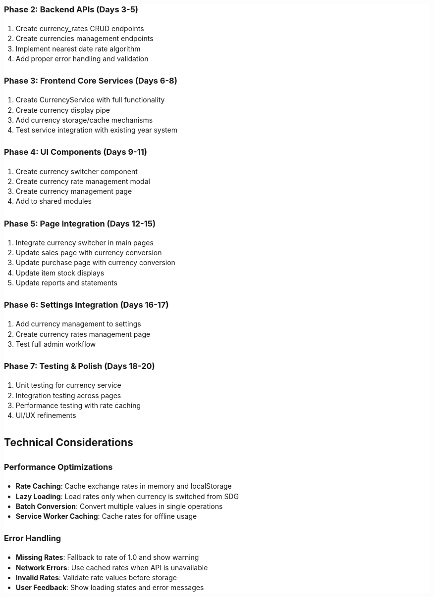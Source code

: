 ### Phase 2: Backend APIs (Days 3-5)
1. Create currency_rates CRUD endpoints
2. Create currencies management endpoints
3. Implement nearest date rate algorithm
4. Add proper error handling and validation

### Phase 3: Frontend Core Services (Days 6-8)
1. Create CurrencyService with full functionality
2. Create currency display pipe
3. Add currency storage/cache mechanisms
4. Test service integration with existing year system

### Phase 4: UI Components (Days 9-11)
1. Create currency switcher component
2. Create currency rate management modal
3. Create currency management page
4. Add to shared modules

### Phase 5: Page Integration (Days 12-15)
1. Integrate currency switcher in main pages
2. Update sales page with currency conversion
3. Update purchase page with currency conversion
4. Update item stock displays
5. Update reports and statements

### Phase 6: Settings Integration (Days 16-17)
1. Add currency management to settings
2. Create currency rates management page
3. Test full admin workflow

### Phase 7: Testing & Polish (Days 18-20)
1. Unit testing for currency service
2. Integration testing across pages
3. Performance testing with rate caching
4. UI/UX refinements

## Technical Considerations

### Performance Optimizations
- **Rate Caching**: Cache exchange rates in memory and localStorage
- **Lazy Loading**: Load rates only when currency is switched from SDG
- **Batch Conversion**: Convert multiple values in single operations
- **Service Worker Caching**: Cache rates for offline usage

### Error Handling
- **Missing Rates**: Fallback to rate of 1.0 and show warning
- **Network Errors**: Use cached rates when API is unavailable
- **Invalid Rates**: Validate rate values before storage
- **User Feedback**: Show loading states and error messages
